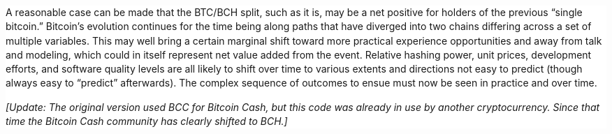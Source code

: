 A reasonable case can be made that the BTC/BCH split, such as it is, may be a
net positive for holders of the previous “single bitcoin.” Bitcoin’s evolution
continues for the time being along paths that have diverged into two chains
differing across a set of multiple variables. This may well bring a certain
marginal shift toward more practical experience opportunities and away from
talk and modeling, which could in itself represent net value added from the
event. Relative hashing power, unit prices, development efforts, and software
quality levels are all likely to shift over time to various extents and
directions not easy to predict (though always easy to “predict” afterwards).
The complex sequence of outcomes to ensue must now be seen in practice and
over time.

 _[Update: The original version used BCC for Bitcoin Cash, but this code was
already in use by another cryptocurrency. Since that time the Bitcoin Cash
community has clearly shifted to BCH.]_

